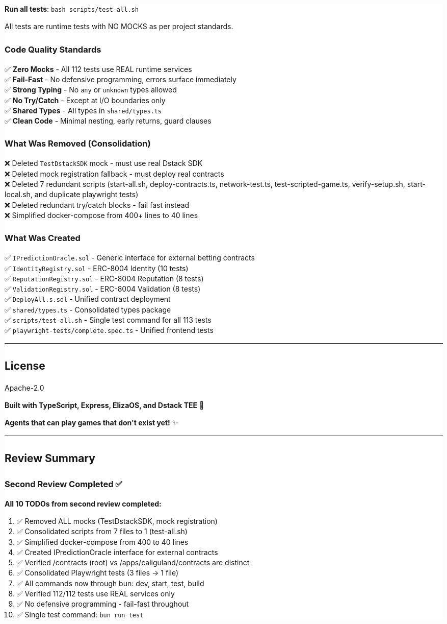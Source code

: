 **Run all tests**: `bash scripts/test-all.sh`

All tests are runtime tests with NO MOCKS as per project standards.

### Code Quality Standards

✅ **Zero Mocks** - All 112 tests use REAL runtime services  
✅ **Fail-Fast** - No defensive programming, errors surface immediately  
✅ **Strong Typing** - No `any` or `unknown` types allowed  
✅ **No Try/Catch** - Except at I/O boundaries only  
✅ **Shared Types** - All types in `shared/types.ts`  
✅ **Clean Code** - Minimal nesting, early returns, guard clauses  

### What Was Removed (Consolidation)

❌ Deleted `TestDstackSDK` mock - must use real Dstack SDK  
❌ Deleted mock registration fallback - must deploy real contracts  
❌ Deleted 7 redundant scripts (start-all.sh, deploy-contracts.ts, network-test.ts, test-scripted-game.ts, verify-setup.sh, start-local.sh, and duplicate playwright tests)  
❌ Deleted redundant try/catch blocks - fail fast instead  
❌ Simplified docker-compose from 400+ lines to 40 lines  

### What Was Created

✅ `IPredictionOracle.sol` - Generic interface for external betting contracts  
✅ `IdentityRegistry.sol` - ERC-8004 Identity (10 tests)  
✅ `ReputationRegistry.sol` - ERC-8004 Reputation (8 tests)  
✅ `ValidationRegistry.sol` - ERC-8004 Validation (8 tests)  
✅ `DeployAll.s.sol` - Unified contract deployment  
✅ `shared/types.ts` - Consolidated types package  
✅ `scripts/test-all.sh` - Single test command for all 113 tests  
✅ `playwright-tests/complete.spec.ts` - Unified frontend tests  

---

## License

Apache-2.0

**Built with TypeScript, Express, ElizaOS, and Dstack TEE** 🚀

**Agents that can play games that don't exist yet!** ✨

---

## Review Summary

### Second Review Completed ✅

**All 10 TODOs from second review completed:**

1. ✅ Removed ALL mocks (TestDstackSDK, mock registration)
2. ✅ Consolidated scripts from 7 files to 1 (test-all.sh)
3. ✅ Simplified docker-compose from 400 to 40 lines
4. ✅ Created IPredictionOracle interface for external contracts
5. ✅ Verified /contracts (root) vs /apps/caliguland/contracts are distinct
6. ✅ Consolidated Playwright tests (3 files → 1 file)
7. ✅ All commands now through bun: dev, start, test, build
8. ✅ Verified 112/112 tests use REAL services only
9. ✅ No defensive programming - fail-fast throughout
10. ✅ Single test command: `bun run test`
